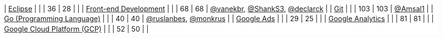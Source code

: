 | [Eclipse](eclipse/eclipse-quiz.md)                                                    |                     |                                                                                                                                                                                                                                                                                                                                                                                                                                                                                                                                       | 36        | 28      |                                                                                                                                                                       |
| [Front-end Development](front-end-development/front-end-development-quiz.md)          |                     |                                                                                                                                                                                                                                                                                                                                                                                                                                                                                                                                       | 68        | 68      | [@vanekbr](https://github.com/vanekbr), [@ShankS3](https://github.com/ShankS3), [@declarck](https://github.com/declarck)                                              |
| [Git](git/git-quiz.md)                                                                |                     |                                                                                                                                                                                                                                                                                                                                                                                                                                                                                                                                       | 103       | 103     | [@Amsal1](https://github.com/Amsal1)                                                                                                                                  |
| [Go (Programming Language)](go/go-quiz.md)                                            |                     |                                                                                                                                                                                                                                                                                                                                                                                                                                                                                                                                       | 40        | 40      | [@ruslanbes](https://github.com/ruslanbes), [@monkrus](https://github.com/monkrus)                                                                                    |
| [Google Ads](google-ads/google-ads-quiz.md)                                           |                     |                                                                                                                                                                                                                                                                                                                                                                                                                                                                                                                                       | 29        | 25      |                                                                                                                                                                       |
| [Google Analytics](google-analytics/google-analytics-quiz.md)                         |                     |                                                                                                                                                                                                                                                                                                                                                                                                                                                                                                                                       | 81        | 81      |                                                                                                                                                                       |
| [Google Cloud Platform (GCP)](google-cloud-platform/gcp-quiz.md)                      |                     |                                                                                                                                                                                                                                                                                                                                                                                                                                                                                                                                       | 52        | 50      |                                                                                                                                                                       |